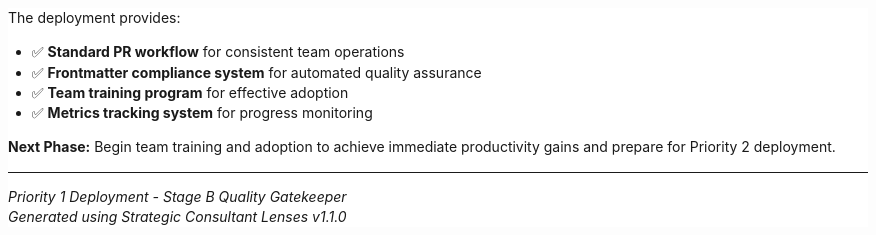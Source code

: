 The deployment provides:
- ✅ **Standard PR workflow** for consistent team operations
- ✅ **Frontmatter compliance system** for automated quality assurance
- ✅ **Team training program** for effective adoption
- ✅ **Metrics tracking system** for progress monitoring

**Next Phase:** Begin team training and adoption to achieve immediate productivity gains and prepare for Priority 2 deployment.

---

*Priority 1 Deployment - Stage B Quality Gatekeeper*  
*Generated using Strategic Consultant Lenses v1.1.0*
